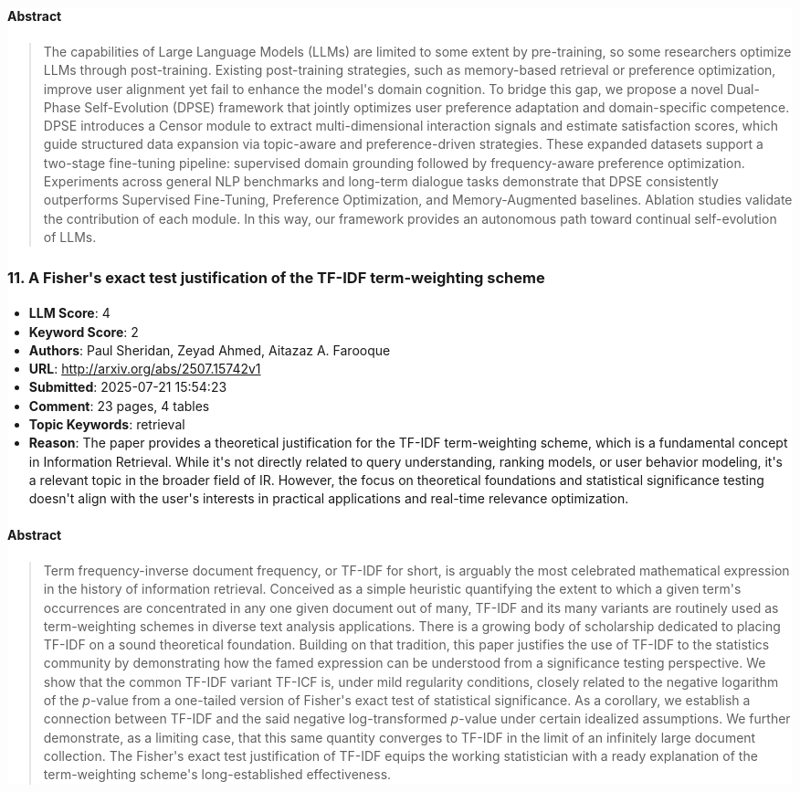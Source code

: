 #### Abstract
> The capabilities of Large Language Models (LLMs) are limited to some extent
by pre-training, so some researchers optimize LLMs through post-training.
Existing post-training strategies, such as memory-based retrieval or preference
optimization, improve user alignment yet fail to enhance the model's domain
cognition. To bridge this gap, we propose a novel Dual-Phase Self-Evolution
(DPSE) framework that jointly optimizes user preference adaptation and
domain-specific competence. DPSE introduces a Censor module to extract
multi-dimensional interaction signals and estimate satisfaction scores, which
guide structured data expansion via topic-aware and preference-driven
strategies. These expanded datasets support a two-stage fine-tuning pipeline:
supervised domain grounding followed by frequency-aware preference
optimization. Experiments across general NLP benchmarks and long-term dialogue
tasks demonstrate that DPSE consistently outperforms Supervised Fine-Tuning,
Preference Optimization, and Memory-Augmented baselines. Ablation studies
validate the contribution of each module. In this way, our framework provides
an autonomous path toward continual self-evolution of LLMs.

### 11. A Fisher's exact test justification of the TF-IDF term-weighting scheme

- **LLM Score**: 4
- **Keyword Score**: 2
- **Authors**: Paul Sheridan, Zeyad Ahmed, Aitazaz A. Farooque
- **URL**: <http://arxiv.org/abs/2507.15742v1>
- **Submitted**: 2025-07-21 15:54:23
- **Comment**: 23 pages, 4 tables
- **Topic Keywords**: retrieval
- **Reason**: The paper provides a theoretical justification for the TF-IDF term-weighting scheme, which is a fundamental concept in Information Retrieval. While it's not directly related to query understanding, ranking models, or user behavior modeling, it's a relevant topic in the broader field of IR. However, the focus on theoretical foundations and statistical significance testing doesn't align with the user's interests in practical applications and real-time relevance optimization.

#### Abstract
> Term frequency-inverse document frequency, or TF-IDF for short, is arguably
the most celebrated mathematical expression in the history of information
retrieval. Conceived as a simple heuristic quantifying the extent to which a
given term's occurrences are concentrated in any one given document out of
many, TF-IDF and its many variants are routinely used as term-weighting schemes
in diverse text analysis applications. There is a growing body of scholarship
dedicated to placing TF-IDF on a sound theoretical foundation. Building on that
tradition, this paper justifies the use of TF-IDF to the statistics community
by demonstrating how the famed expression can be understood from a significance
testing perspective. We show that the common TF-IDF variant TF-ICF is, under
mild regularity conditions, closely related to the negative logarithm of the
$p$-value from a one-tailed version of Fisher's exact test of statistical
significance. As a corollary, we establish a connection between TF-IDF and the
said negative log-transformed $p$-value under certain idealized assumptions. We
further demonstrate, as a limiting case, that this same quantity converges to
TF-IDF in the limit of an infinitely large document collection. The Fisher's
exact test justification of TF-IDF equips the working statistician with a ready
explanation of the term-weighting scheme's long-established effectiveness.
